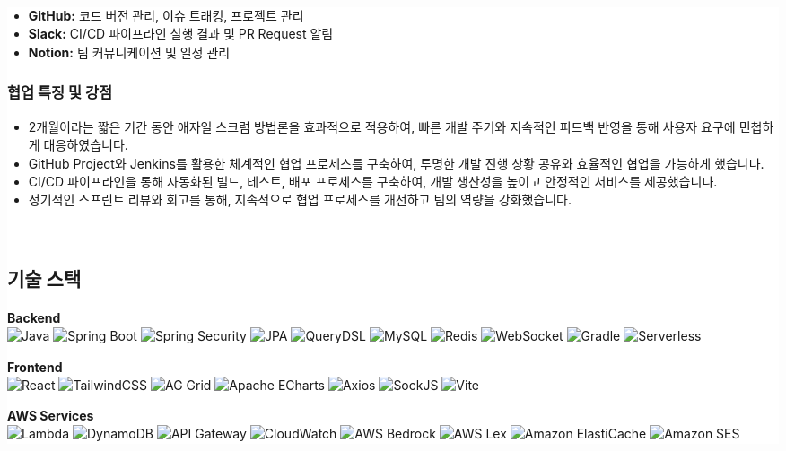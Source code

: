 - **GitHub:** 코드 버전 관리, 이슈 트래킹, 프로젝트 관리
- **Slack:** CI/CD 파이프라인 실행 결과 및 PR Request 알림
- **Notion:** 팀 커뮤니케이션 및 일정 관리

### 협업 특징 및 강점

- 2개월이라는 짧은 기간 동안 애자일 스크럼 방법론을 효과적으로 적용하여, 빠른 개발 주기와 지속적인 피드백 반영을 통해 사용자 요구에 민첩하게 대응하였습니다.
- GitHub Project와 Jenkins를 활용한 체계적인 협업 프로세스를 구축하여, 투명한 개발 진행 상황 공유와 효율적인 협업을 가능하게 했습니다.
- CI/CD 파이프라인을 통해 자동화된 빌드, 테스트, 배포 프로세스를 구축하여, 개발 생산성을 높이고 안정적인 서비스를 제공했습니다.
- 정기적인 스프린트 리뷰와 회고를 통해, 지속적으로 협업 프로세스를 개선하고 팀의 역량을 강화했습니다.

<br>

## 기술 스택

**Backend**
<br>
![Java](https://img.shields.io/badge/Java-ED8B00?style=flat-square&logo=openjdk&logoColor=white)
![Spring Boot](https://img.shields.io/badge/Spring_Boot-6DB33F?style=flat-square&logo=spring-boot&logoColor=white)
![Spring Security](https://img.shields.io/badge/Spring_Security-6DB33F?style=flat-square&logo=spring-security&logoColor=white)
![JPA](https://img.shields.io/badge/JPA-6DB33F?style=flat-square&logo=spring&logoColor=white)
![QueryDSL](https://img.shields.io/badge/QueryDSL-4479A1?style=flat-square&logo=hibernate&logoColor=white)
![MySQL](https://img.shields.io/badge/MySQL-4479A1?style=flat-square&logo=mysql&logoColor=white)
![Redis](https://img.shields.io/badge/Redis-DC382D?style=flat-square&logo=redis&logoColor=white)
![WebSocket](https://img.shields.io/badge/WebSocket-010101?style=flat-square&logo=socket.io&logoColor=white)
![Gradle](https://img.shields.io/badge/Gradle-02303A?style=flat-square&logo=gradle&logoColor=white)
![Serverless](https://img.shields.io/badge/Serverless-FD5750?style=flat-square&logo=serverless&logoColor=white)


**Frontend**
<br>
![React](https://img.shields.io/badge/React-20232A?style=flat-square&logo=react&logoColor=61DAFB)
![TailwindCSS](https://img.shields.io/badge/Tailwind_CSS-38B2AC?style=flat-square&logo=tailwind-css&logoColor=white)
![AG Grid](https://img.shields.io/badge/AG_Grid-027FFB?style=flat-square&logo=aggrid&logoColor=white)
![Apache ECharts](https://img.shields.io/badge/Apache_ECharts-AA344D?style=flat-square&logo=apache&logoColor=white)
![Axios](https://img.shields.io/badge/Axios-5A29E4?style=flat-square&logo=axios&logoColor=white)
![SockJS](https://img.shields.io/badge/SockJS-010101?style=flat-square&logo=socket.io&logoColor=white)
![Vite](https://img.shields.io/badge/Vite-646CFF?style=flat-square&logo=vite&logoColor=white)


**AWS Services**
<br>
![Lambda](https://img.shields.io/badge/AWS_Lambda-FF9900?style=flat-square&logo=aws-lambda&logoColor=white)
![DynamoDB](https://img.shields.io/badge/Amazon%20DynamoDB-4053D6?style=flat-square&logo=Amazon%20DynamoDB&logoColor=white)
![API Gateway](https://img.shields.io/badge/API_Gateway-FF4F8B?style=flat-square&logo=amazon-aws&logoColor=white)
![CloudWatch](https://img.shields.io/badge/CloudWatch-FF4F8B?style=flat-square&logo=amazon-cloudwatch&logoColor=white)
![AWS Bedrock](https://img.shields.io/badge/AWS_Bedrock-232F3E?style=flat-square&logo=amazon-aws&logoColor=white)
![AWS Lex](https://img.shields.io/badge/AWS_Lex-232F3E?style=flat-square&logo=amazon-aws&logoColor=white)
![Amazon ElastiCache](https://img.shields.io/badge/Amazon_ElastiCache-232F3E?style=flat-square&logo=amazon-aws&logoColor=white)
![Amazon SES](https://img.shields.io/badge/Amazon_SES-DD344C?style=flat-square&logo=amazon-aws&logoColor=white)